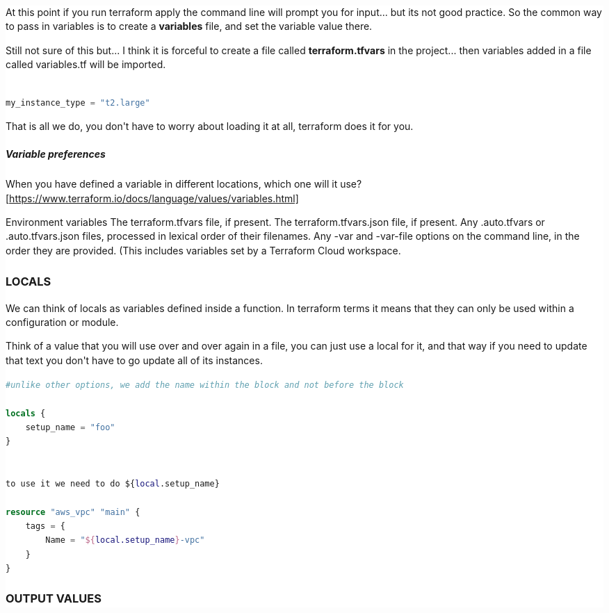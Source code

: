 At this point if you run terraform apply the command line will prompt you for input... but its not good practice. So the common way to pass in variables is to create a **variables** file, and set the variable value there. 

Still not sure of this but... I think it is forceful to create a file called **terraform.tfvars** in the project... then variables added in a file called variables.tf will be imported.

```terraform

my_instance_type = "t2.large"

```

That is all we do, you don't have to worry about loading it at all, terraform does it for you.

##### Variable preferences

When you have defined a variable in different locations, which one will it use? [https://www.terraform.io/docs/language/values/variables.html]

Environment variables
The terraform.tfvars file, if present.
The terraform.tfvars.json file, if present.
Any .auto.tfvars or .auto.tfvars.json files, processed in lexical order of their filenames.
Any -var and -var-file options on the command line, in the order they are provided. (This includes variables set by a Terraform Cloud workspace.


### LOCALS

We can think of locals as variables defined inside a function. In terraform terms it means that they can only be used within a configuration or module.

Think of a value that you will use over and over again in a file, you can just use a local for it, and that way if you need to update that text you don't have to go update all of its instances.

```Terraform
#unlike other options, we add the name within the block and not before the block

locals {
	setup_name = "foo"
}


to use it we need to do ${local.setup_name}

resource "aws_vpc" "main" {
	tags = {
		Name = "${local.setup_name}-vpc"
	}
}

```


### OUTPUT VALUES
